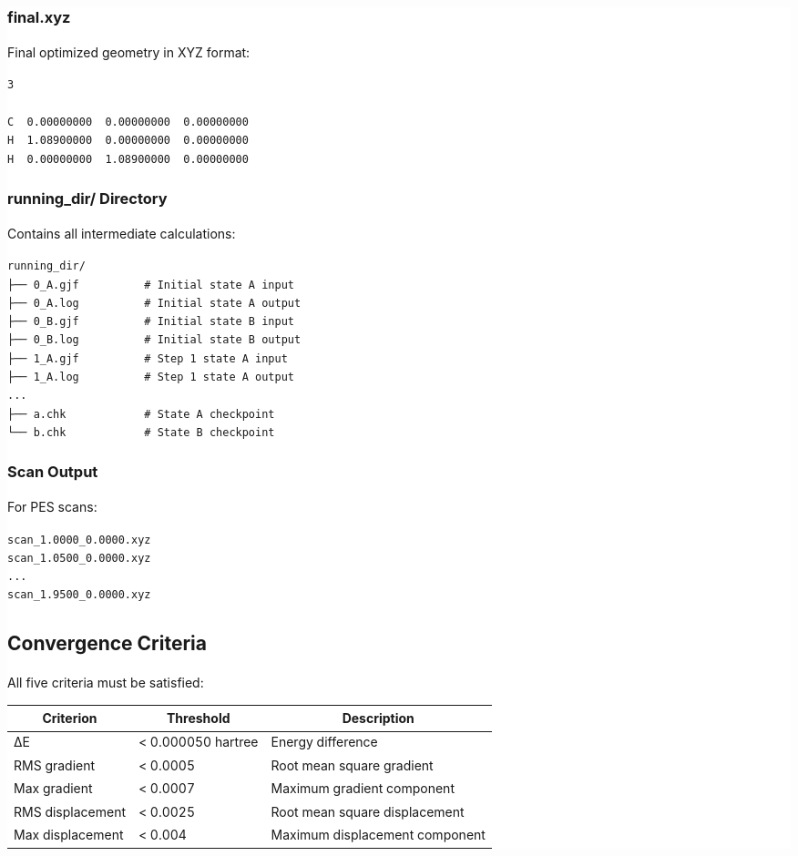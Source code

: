 ### final.xyz

Final optimized geometry in XYZ format:

```
3

C  0.00000000  0.00000000  0.00000000
H  1.08900000  0.00000000  0.00000000
H  0.00000000  1.08900000  0.00000000
```

### running_dir/ Directory

Contains all intermediate calculations:

```
running_dir/
├── 0_A.gjf          # Initial state A input
├── 0_A.log          # Initial state A output
├── 0_B.gjf          # Initial state B input
├── 0_B.log          # Initial state B output
├── 1_A.gjf          # Step 1 state A input
├── 1_A.log          # Step 1 state A output
...
├── a.chk            # State A checkpoint
└── b.chk            # State B checkpoint
```

### Scan Output

For PES scans:

```
scan_1.0000_0.0000.xyz
scan_1.0500_0.0000.xyz
...
scan_1.9500_0.0000.xyz
```

## Convergence Criteria

All five criteria must be satisfied:

| Criterion        | Threshold          | Description                    |
| ---------------- | ------------------ | ------------------------------ |
| ΔE               | < 0.000050 hartree | Energy difference              |
| RMS gradient     | < 0.0005           | Root mean square gradient      |
| Max gradient     | < 0.0007           | Maximum gradient component     |
| RMS displacement | < 0.0025           | Root mean square displacement  |
| Max displacement | < 0.004            | Maximum displacement component |
